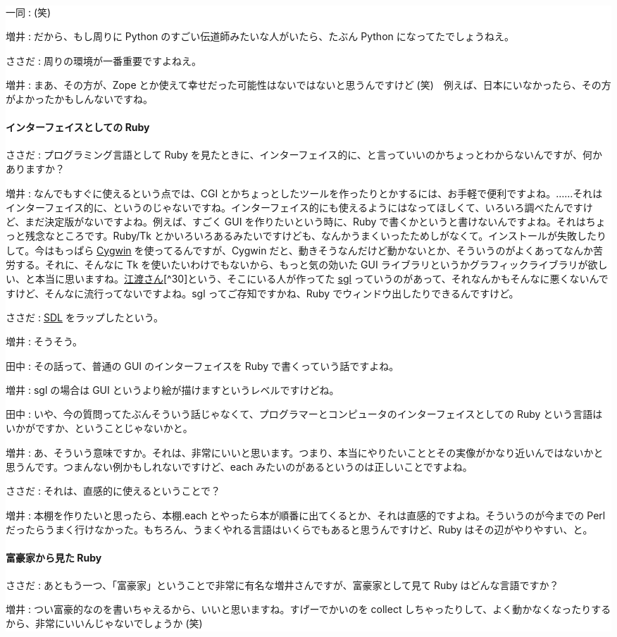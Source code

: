 一同
: (笑)

増井
: だから、もし周りに Python のすごい伝道師みたいな人がいたら、たぶん Python になってたでしょうねえ。

ささだ
: 周りの環境が一番重要ですよねえ。

増井
: まあ、その方が、Zope とか使えて幸せだった可能性はないではないと思うんですけど (笑)　例えば、日本にいなかったら、その方がよかったかもしんないですね。

#### インターフェイスとしての Ruby

ささだ
: プログラミング言語として Ruby を見たときに、インターフェイス的に、と言っていいのかちょっとわからないんですが、何かありますか？

増井
: なんでもすぐに使えるという点では、CGI とかちょっとしたツールを作ったりとかするには、お手軽で便利ですよね。……それはインターフェイス的に、というのじゃないですね。インターフェイス的にも使えるようにはなってほしくて、いろいろ調べたんですけど、まだ決定版がないですよね。例えば、すごく GUI を作りたいという時に、Ruby で書くかというと書けないんですよね。それはちょっと残念なところです。Ruby/Tk とかいろいろあるみたいですけども、なんかうまくいったためしがなくて。インストールが失敗したりして。今はもっぱら [Cygwin](http://www.cygwin.com/) を使ってるんですが、Cygwin だと、動きそうなんだけど動かないとか、そういうのがよくあってなんか苦労する。それに、そんなに Tk を使いたいわけでもないから、もっと気の効いた GUI ライブラリというかグラフィックライブラリが欲しい、と本当に思いますね。[江渡さん](http://eto.com/)[^30]という、そこにいる人が作ってた [sgl](http://eto.com/2001/sgl/) っていうのがあって、それなんかもそんなに悪くないんですけど、そんなに流行ってないですよね。sgl ってご存知ですかね、Ruby でウィンドウ出したりできるんですけど。

ささだ
: [SDL](http://www.libsdl.org/index.php) をラップしたという。

増井
: そうそう。

田中
: その話って、普通の GUI のインターフェイスを Ruby で書くっていう話ですよね。

増井
: sgl の場合は GUI というより絵が描けますというレベルですけどね。

田中
: いや、今の質問ってたぶんそういう話じゃなくて、プログラマーとコンピュータのインターフェイスとしての Ruby という言語はいかがですか、ということじゃないかと。

増井
: あ、そういう意味ですか。それは、非常にいいと思います。つまり、本当にやりたいこととその実像がかなり近いんではないかと思うんです。つまんない例かもしれないですけど、each みたいのがあるというのは正しいことですよね。

ささだ
: それは、直感的に使えるということで？

増井
: 本棚を作りたいと思ったら、本棚.each とやったら本が順番に出てくるとか、それは直感的ですよね。そういうのが今までの Perl だったらうまく行けなかった。もちろん、うまくやれる言語はいくらでもあると思うんですけど、Ruby はその辺がやりやすい、と。

#### 富豪家から見た Ruby

ささだ
: あともう一つ、「富豪家」ということで非常に有名な増井さんですが、富豪家として見て Ruby はどんな言語ですか？

増井
: つい富豪的なのを書いちゃえるから、いいと思いますね。すげーでかいのを collect しちゃったりして、よく動かなくなったりするから、非常にいいんじゃないでしょうか (笑)
